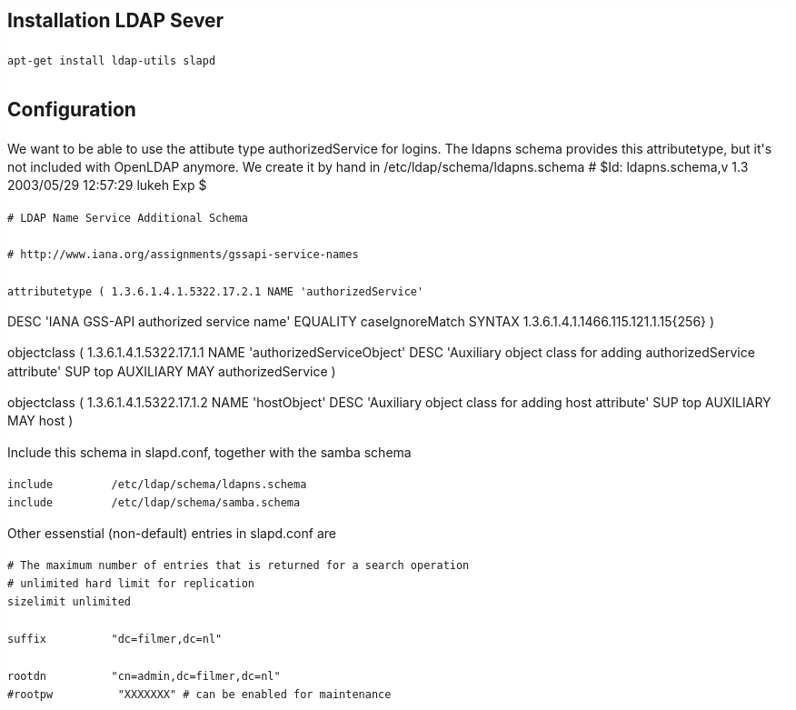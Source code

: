 ## Installation LDAP Sever

    apt-get install ldap-utils slapd

## Configuration

We want to be able to use the attibute type authorizedService for logins. The ldapns schema provides this attributetype, but it's not included with OpenLDAP anymore. We create it by hand in /etc/ldap/schema/ldapns.schema
    # $Id: ldapns.schema,v 1.3 2003/05/29 12:57:29 lukeh Exp $
    
    # LDAP Name Service Additional Schema
    
    # http://www.iana.org/assignments/gssapi-service-names
    
    attributetype ( 1.3.6.1.4.1.5322.17.2.1 NAME 'authorizedService'
  DESC 'IANA GSS-API authorized service name'
  EQUALITY caseIgnoreMatch
  SYNTAX 1.3.6.1.4.1.1466.115.121.1.15{256} )
    
objectclass ( 1.3.6.1.4.1.5322.17.1.1 NAME 'authorizedServiceObject'
  DESC 'Auxiliary object class for adding authorizedService attribute'
  SUP top
  AUXILIARY
  MAY authorizedService )
    
objectclass ( 1.3.6.1.4.1.5322.17.1.2 NAME 'hostObject'
  DESC 'Auxiliary object class for adding host attribute'
  SUP top
  AUXILIARY
  MAY host )

Include this schema in slapd.conf, together with the samba schema

    include         /etc/ldap/schema/ldapns.schema
    include         /etc/ldap/schema/samba.schema

Other essenstial (non-default) entries in slapd.conf are

    # The maximum number of entries that is returned for a search operation
    # unlimited hard limit for replication
    sizelimit unlimited
    
    suffix          "dc=filmer,dc=nl"
    
    rootdn          "cn=admin,dc=filmer,dc=nl"
    #rootpw          "XXXXXXX" # can be enabled for maintenance
    